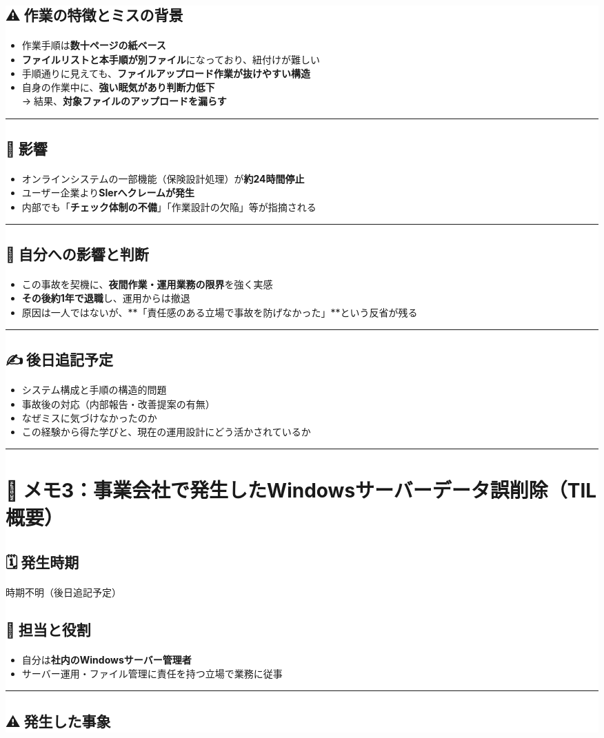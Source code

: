 
## ⚠️ 作業の特徴とミスの背景

- 作業手順は**数十ページの紙ベース**
- **ファイルリストと本手順が別ファイル**になっており、紐付けが難しい
- 手順通りに見えても、**ファイルアップロード作業が抜けやすい構造**
- 自身の作業中に、**強い眠気があり判断力低下**  
→ 結果、**対象ファイルのアップロードを漏らす**

---

## 🚨 影響

- オンラインシステムの一部機能（保険設計処理）が**約24時間停止**
- ユーザー企業より**SIerへクレームが発生**
- 内部でも「**チェック体制の不備**」「作業設計の欠陥」等が指摘される

---

## 🧠 自分への影響と判断

- この事故を契機に、**夜間作業・運用業務の限界**を強く実感
- **その後約1年で退職**し、運用からは撤退
- 原因は一人ではないが、**「責任感のある立場で事故を防げなかった」**という反省が残る

---

## ✍️ 後日追記予定

- システム構成と手順の構造的問題
- 事故後の対応（内部報告・改善提案の有無）
- なぜミスに気づけなかったのか
- この経験から得た学びと、現在の運用設計にどう活かされているか

---
# 📘 メモ3：事業会社で発生したWindowsサーバーデータ誤削除（TIL概要）

## 🗓️ 発生時期
時期不明（後日追記予定）

## 🧩 担当と役割

- 自分は**社内のWindowsサーバー管理者**
- サーバー運用・ファイル管理に責任を持つ立場で業務に従事

---

## ⚠️ 発生した事象
